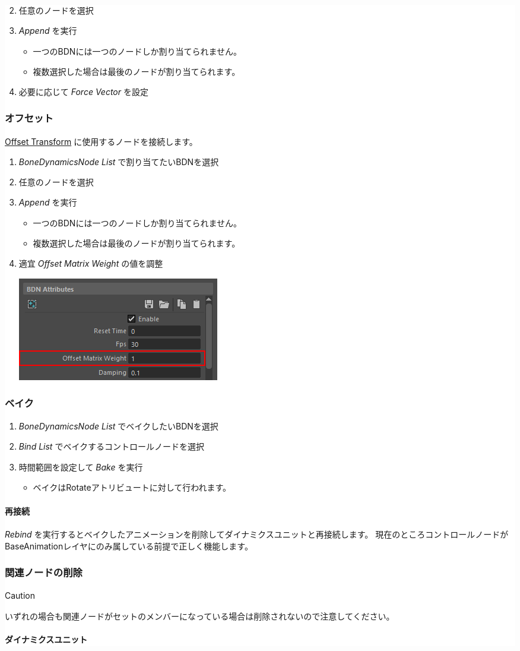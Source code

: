 02. 任意のノードを選択

03. *Append* を実行

    * 一つのBDNには一つのノードしか割り当てられません。

    * 複数選択した場合は最後のノードが割り当てられます。

04. 必要に応じて *Force Vector* を設定

### オフセット

[Offset Transform](https://github.com/akasaki1211/boneDynamicsNode?tab=readme-ov-file#offset-transform) に使用するノードを接続します。

01. *BoneDynamicsNode List* で割り当てたいBDNを選択

02. 任意のノードを選択

03. *Append* を実行

    * 一つのBDNには一つのノードしか割り当てられません。

    * 複数選択した場合は最後のノードが割り当てられます。

04. 適宜 *Offset Matrix Weight* の値を調整

    ![bdn-attribute-offset-matrix-weight](resource/bdn-attribute-offset-matrix-weight.png "bdn-attribute-offset-matrix-weight")

### ベイク

01. *BoneDynamicsNode List* でベイクしたいBDNを選択

02. *Bind List* でベイクするコントロールノードを選択

03. 時間範囲を設定して *Bake* を実行

    * ベイクはRotateアトリビュートに対して行われます。

#### 再接続

*Rebind* を実行するとベイクしたアニメーションを削除してダイナミクスユニットと再接続します。
現在のところコントロールノードがBaseAnimationレイヤにのみ属している前提で正しく機能します。

### 関連ノードの削除

> [!CAUTION]
> いずれの場合も関連ノードがセットのメンバーになっている場合は削除されないので注意してください。

#### ダイナミクスユニット
